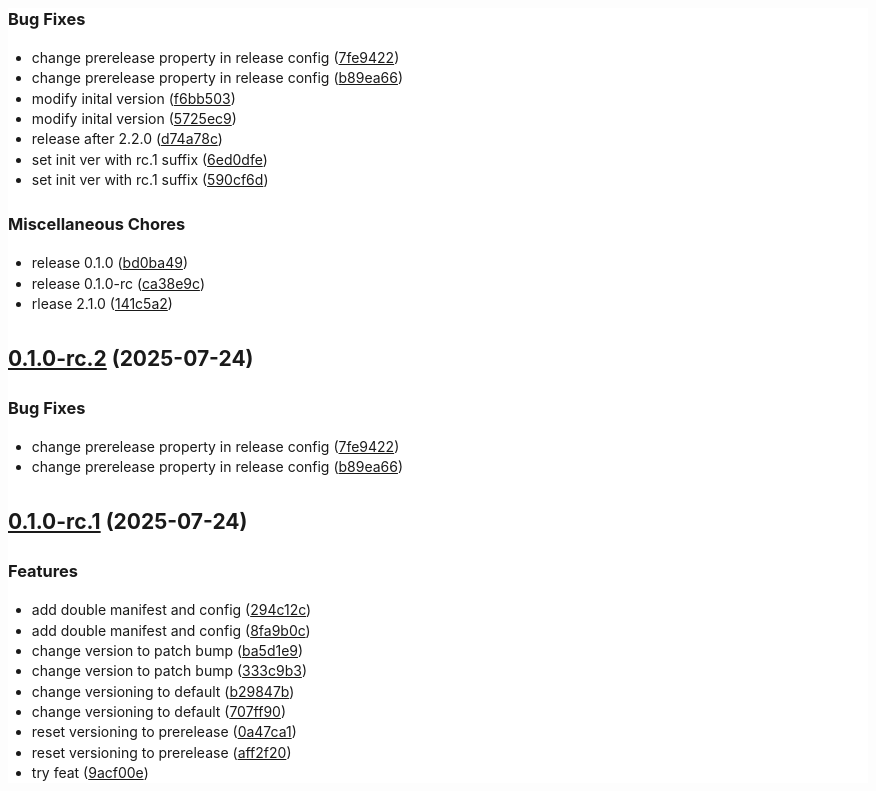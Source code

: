 
### Bug Fixes

* change prerelease property in release config ([7fe9422](https://github.com/JasonSun0593/deployment-new-one-branch/commit/7fe9422f9d18704b814789fe72302a405ca5efed))
* change prerelease property in release config ([b89ea66](https://github.com/JasonSun0593/deployment-new-one-branch/commit/b89ea66d569f850365cb06b103e00e3c6c0abb7e))
* modify inital version ([f6bb503](https://github.com/JasonSun0593/deployment-new-one-branch/commit/f6bb503a612c4f5adad8017c55a2195ce6de3c81))
* modify inital version ([5725ec9](https://github.com/JasonSun0593/deployment-new-one-branch/commit/5725ec9d5816112820de70f0ce7bcb944361f301))
* release after 2.2.0 ([d74a78c](https://github.com/JasonSun0593/deployment-new-one-branch/commit/d74a78ce6f46ad85939413bf76fe437626bb3fdc))
* set init ver with rc.1 suffix ([6ed0dfe](https://github.com/JasonSun0593/deployment-new-one-branch/commit/6ed0dfe5a22d9cb38c8d287f610a4bdbd1ae7de5))
* set init ver with rc.1 suffix ([590cf6d](https://github.com/JasonSun0593/deployment-new-one-branch/commit/590cf6d409ec4c2588cc281c82f194ae6a9dd0d2))


### Miscellaneous Chores

* release 0.1.0 ([bd0ba49](https://github.com/JasonSun0593/deployment-new-one-branch/commit/bd0ba49f122bc4cb565812ab8364aabb837ab086))
* release 0.1.0-rc ([ca38e9c](https://github.com/JasonSun0593/deployment-new-one-branch/commit/ca38e9c58a6860dc62bbe2530dc5f29bf16a87ec))
* rlease 2.1.0 ([141c5a2](https://github.com/JasonSun0593/deployment-new-one-branch/commit/141c5a2230a8b68d9281af519ccef886b00cb714))

## [0.1.0-rc.2](https://github.com/JasonSun0593/deployment-new-one-branch/compare/v0.1.0-rc.1...v0.1.0-rc.2) (2025-07-24)


### Bug Fixes

* change prerelease property in release config ([7fe9422](https://github.com/JasonSun0593/deployment-new-one-branch/commit/7fe9422f9d18704b814789fe72302a405ca5efed))
* change prerelease property in release config ([b89ea66](https://github.com/JasonSun0593/deployment-new-one-branch/commit/b89ea66d569f850365cb06b103e00e3c6c0abb7e))

## [0.1.0-rc.1](https://github.com/JasonSun0593/deployment-new-one-branch/compare/v0.1.0-rc...v0.1.0-rc.1) (2025-07-24)


### Features

* add double manifest and config ([294c12c](https://github.com/JasonSun0593/deployment-new-one-branch/commit/294c12cec067c6c20fbf002e3a4aa7f92cf33590))
* add double manifest and config ([8fa9b0c](https://github.com/JasonSun0593/deployment-new-one-branch/commit/8fa9b0c7b9f0a041fdbfdf49df3fff0305b17e78))
* change version to patch bump ([ba5d1e9](https://github.com/JasonSun0593/deployment-new-one-branch/commit/ba5d1e99f01c450db53de2594cc670aed2c0ec87))
* change version to patch bump ([333c9b3](https://github.com/JasonSun0593/deployment-new-one-branch/commit/333c9b3420af97568b18c7326b17d3f88890b65f))
* change versioning to default ([b29847b](https://github.com/JasonSun0593/deployment-new-one-branch/commit/b29847bc87d252800a741df655583b2862fdf1c6))
* change versioning to default ([707ff90](https://github.com/JasonSun0593/deployment-new-one-branch/commit/707ff90b16c9d4c206e301285b47905e9d92fa12))
* reset versioning to prerelease ([0a47ca1](https://github.com/JasonSun0593/deployment-new-one-branch/commit/0a47ca199852c58a58601c98a22e873a2eb37afa))
* reset versioning to prerelease ([aff2f20](https://github.com/JasonSun0593/deployment-new-one-branch/commit/aff2f20bedcb64a0b9872415ff096f71e7035794))
* try feat ([9acf00e](https://github.com/JasonSun0593/deployment-new-one-branch/commit/9acf00e8df69fb548ff53301d7a7c1ee88da8c35))